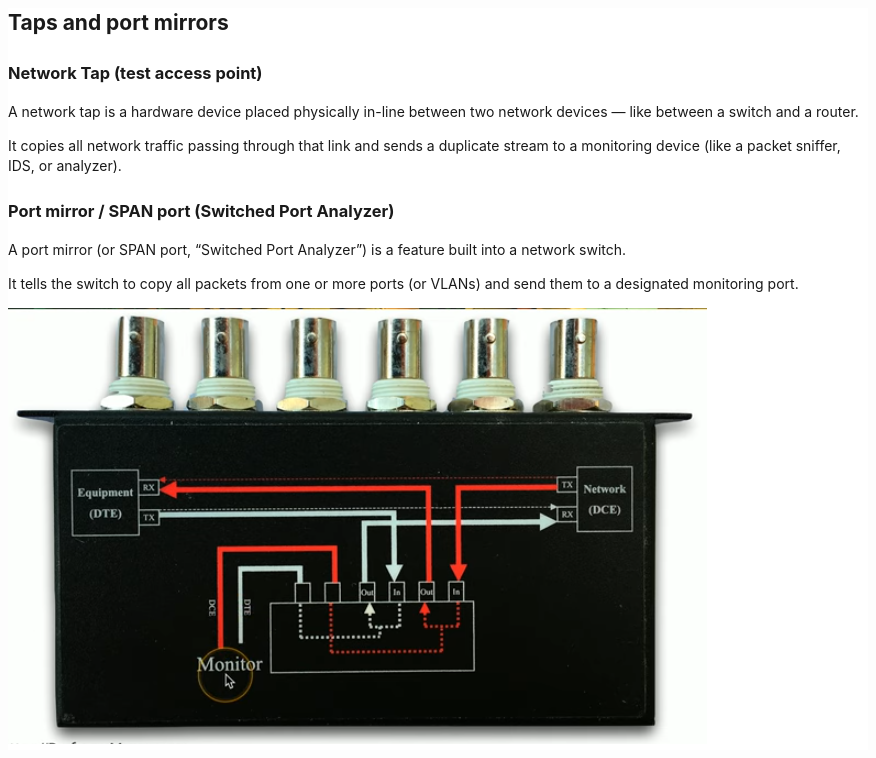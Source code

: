 ## Taps and port mirrors

### Network Tap (test access point)

A network tap is a hardware device placed physically in-line between two network devices — like between a switch and a router.

It copies all network traffic passing through that link and sends a duplicate stream to a monitoring device (like a packet sniffer, IDS, or analyzer).

### Port mirror / SPAN port (Switched Port Analyzer)

A port mirror (or SPAN port, “Switched Port Analyzer”) is a feature built into a network switch.

It tells the switch to copy all packets from one or more ports (or VLANs) and send them to a designated monitoring port.

![1e54742032adf09af988b0be2c034eee.png](../_resources/1e54742032adf09af988b0be2c034eee.png)